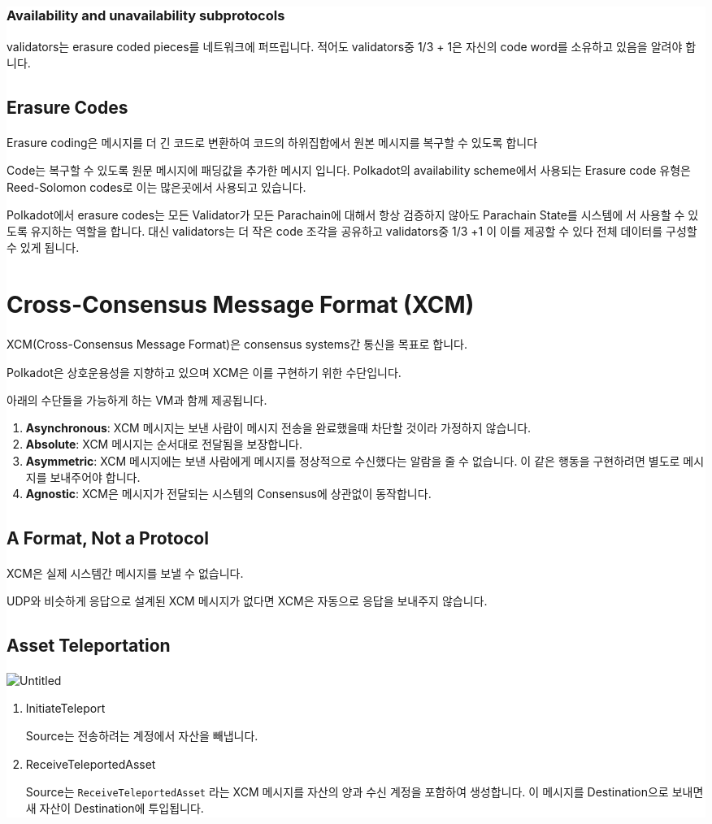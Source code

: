 ### **Availability and unavailability subprotocols[](https://wiki.polkadot.network/docs/learn-availability#availability-and-unavailability-subprotocols)**

validators는 erasure coded pieces를 네트워크에 퍼뜨립니다. 적어도 validators중 1/3 + 1은 자신의 code word를 소유하고 있음을 알려야 합니다.

## **Erasure Codes**

Erasure coding은 메시지를 더 긴 코드로 변환하여 코드의 하위집합에서 원본 메시지를 복구할 수 있도록 합니다

Code는 복구할 수 있도록 원문 메시지에 패딩값을 추가한 메시지 입니다. Polkadot의 availability scheme에서 사용되는 Erasure code 유형은 Reed-Solomon codes로 이는 많은곳에서 사용되고 있습니다.

Polkadot에서 erasure codes는 모든 Validator가 모든 Parachain에 대해서 항상 검증하지 않아도 Parachain State를 시스템에 서 사용할 수 있도록 유지하는 역할을 합니다. 대신 validators는 더 작은 code 조각을 공유하고 validators중 1/3 +1 이 이를 제공할 수 있다 전체 데이터를 구성할 수 있게 됩니다.

# **Cross-Consensus Message Format (XCM)**

**[](https://wiki.polkadot.network/docs/learn-xcm#a-format-not-a-protocol)**

XCM(Cross-Consensus Message Format)은 consensus systems간 통신을 목표로 합니다.

Polkadot은 상호운용성을 지향하고 있으며 XCM은 이를 구현하기 위한 수단입니다.

아래의 수단들을 가능하게 하는 VM과 함께 제공됩니다.

1. **Asynchronous**: XCM 메시지는 보낸 사람이 메시지 전송을 완료했을때 차단할 것이라 가정하지 않습니다.
2. **Absolute**: XCM 메시지는 순서대로 전달됨을 보장합니다.
3. **Asymmetric**: XCM 메시지에는 보낸 사람에게 메시지를 정상적으로 수신했다는 알람을 줄 수 없습니다. 이 같은 행동을 구현하려면 별도로 메시지를 보내주어야 합니다.
4. **Agnostic**: XCM은 메시지가 전달되는 시스템의 Consensus에 상관없이 동작합니다.

## **A Format, Not a Protocol**

XCM은 실제 시스템간 메시지를 보낼 수 없습니다.

UDP와 비슷하게 응답으로 설계된 XCM 메시지가 없다면 XCM은 자동으로 응답을 보내주지 않습니다.

## **Asset Teleportation[](https://wiki.polkadot.network/docs/learn-xcm#asset-teleportation)**

![Untitled](https://i.imgur.com/1qimgwQ.png)

1. InitiateTeleport

   Source는 전송하려는 계정에서 자산을 빼냅니다.

2. ReceiveTeleportedAsset

   Source는 `ReceiveTeleportedAsset` 라는 XCM 메시지를 자산의 양과 수신 계정을 포함하여 생성합니다. 이 메시지를 Destination으로 보내면 새 자산이 Destination에 투입됩니다.
